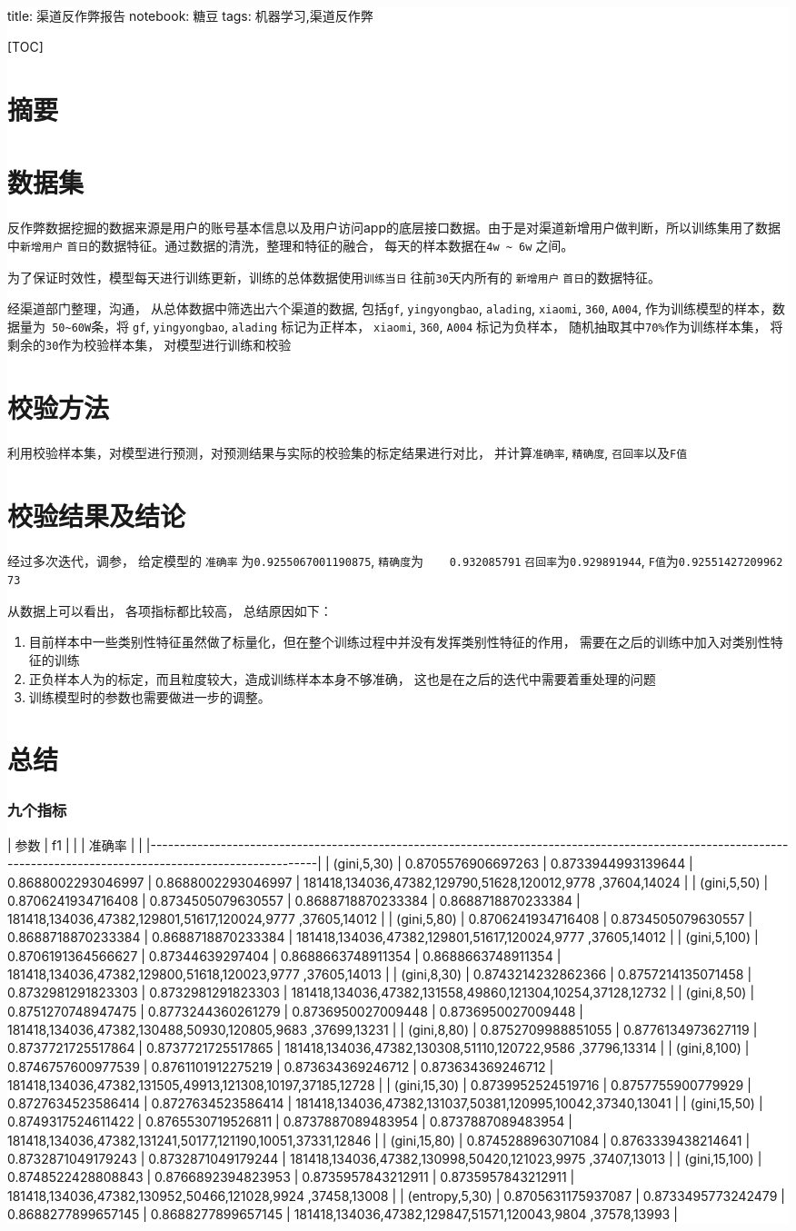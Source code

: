 title: 渠道反作弊报告
notebook: 糖豆
tags: 机器学习,渠道反作弊

[TOC]

# 摘要



# 数据集
反作弊数据挖掘的数据来源是用户的账号基本信息以及用户访问app的底层接口数据。由于是对渠道新增用户做判断，所以训练集用了数据中``新增用户`` ``首日``的数据特征。通过数据的清洗，整理和特征的融合， 每天的样本数据在``4w ~ 6w`` 之间。

为了保证时效性，模型每天进行训练更新，训练的总体数据使用``训练当日`` 往前``30``天内所有的 ``新增用户`` ``首日``的数据特征。

经渠道部门整理，沟通， 从总体数据中筛选出六个渠道的数据, 包括``gf``, ``yingyongbao``, ``alading``, ``xiaomi``, ``360``, ``A004``, 作为训练模型的样本，数据量为``` 50~60W```条，将  ``gf``, ``yingyongbao``, ``alading`` 标记为正样本， ``xiaomi``, ``360``, ``A004`` 标记为负样本， 随机抽取其中``70%``作为训练样本集， 将剩余的``30``作为校验样本集， 对模型进行训练和校验


# 校验方法
利用校验样本集，对模型进行预测，对预测结果与实际的校验集的标定结果进行对比， 并计算```准确率```, ```精确度```, ```召回率```以及```F值```

# 校验结果及结论
经过多次迭代，调参， 给定模型的 ``准确率`` 为``0.9255067001190875``, ``精确度``为``	0.932085791``	``召回率``为``0.929891944``, ``F值``为``0.9255142720996273``

从数据上可以看出， 各项指标都比较高， 总结原因如下：
1. 目前样本中一些类别性特征虽然做了标量化，但在整个训练过程中并没有发挥类别性特征的作用， 需要在之后的训练中加入对类别性特征的训练
2. 正负样本人为的标定，而且粒度较大，造成训练样本本身不够准确， 这也是在之后的迭代中需要着重处理的问题
3. 训练模型时的参数也需要做进一步的调整。

# 总结

### 九个指标

|     	参数       |		f1      	   |				    |				     |			准确率		  |													           |
|------------------------------------------------------------------------------------------------------------------------------------------------------------------|
| (gini,5,30)	  | 0.8705576906697263 | 0.8733944993139644 | 0.8688002293046997 | 0.8688002293046997 | 181418,134036,47382,129790,51628,120012,9778 ,37604,14024  |
| (gini,5,50) 	  | 0.8706241934716408 | 0.8734505079630557 | 0.8688718870233384 | 0.8688718870233384 | 181418,134036,47382,129801,51617,120024,9777 ,37605,14012  |
| (gini,5,80)     | 0.8706241934716408 | 0.8734505079630557 | 0.8688718870233384 | 0.8688718870233384 | 181418,134036,47382,129801,51617,120024,9777 ,37605,14012  |
| (gini,5,100)	  | 0.8706191364566627 | 0.87344639297404   | 0.8688663748911354 | 0.8688663748911354 | 181418,134036,47382,129800,51618,120023,9777 ,37605,14013  |
| (gini,8,30)	  | 0.8743214232862366 | 0.8757214135071458 | 0.8732981291823303 | 0.8732981291823303 | 181418,134036,47382,131558,49860,121304,10254,37128,12732  |
| (gini,8,50)	  | 0.8751270748947475 | 0.8773244360261279 | 0.8736950027009448 | 0.8736950027009448 | 181418,134036,47382,130488,50930,120805,9683 ,37699,13231  |
| (gini,8,80)	  | 0.8752709988851055 | 0.8776134973627119 | 0.8737721725517864 | 0.8737721725517865 | 181418,134036,47382,130308,51110,120722,9586 ,37796,13314  |
| (gini,8,100)	  | 0.8746757600977539 | 0.8761101912275219 | 0.873634369246712  | 0.873634369246712  | 181418,134036,47382,131505,49913,121308,10197,37185,12728  |
| (gini,15,30)	  | 0.8739952524519716 | 0.8757755900779929 | 0.8727634523586414 | 0.8727634523586414 | 181418,134036,47382,131037,50381,120995,10042,37340,13041  |
| (gini,15,50)	  | 0.8749317524611422 | 0.8765530719526811 | 0.8737887089483954 | 0.8737887089483954 | 181418,134036,47382,131241,50177,121190,10051,37331,12846  |
| (gini,15,80)    | 0.8745288963071084 | 0.8763339438214641 | 0.8732871049179243 | 0.8732871049179244 | 181418,134036,47382,130998,50420,121023,9975 ,37407,13013  |
| (gini,15,100)   | 0.8748522428808843 | 0.8766892394823953 | 0.8735957843212911 | 0.8735957843212911 | 181418,134036,47382,130952,50466,121028,9924 ,37458,13008  |
| (entropy,5,30)  | 0.8705631175937087 | 0.8733495773242479 | 0.8688277899657145 | 0.8688277899657145 | 181418,134036,47382,129847,51571,120043,9804 ,37578,13993  |